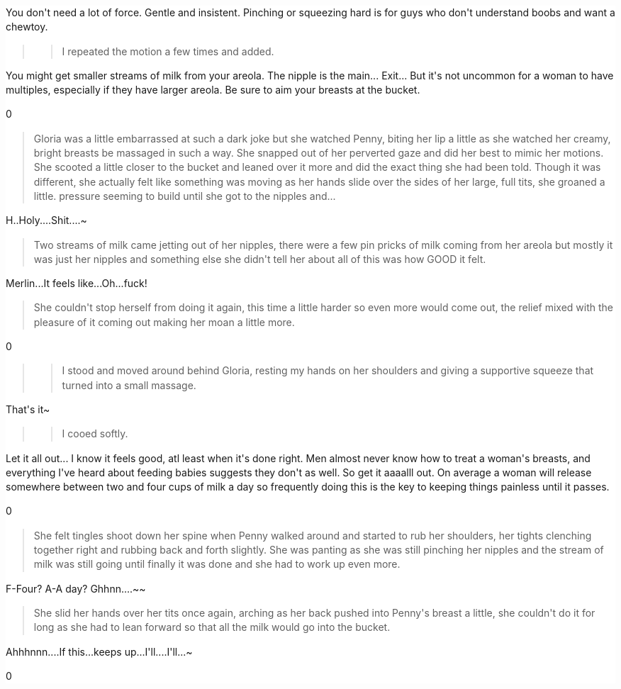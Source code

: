 You don't need a lot of force. Gentle and insistent. Pinching or squeezing hard is for guys who don't understand boobs and want a chewtoy.

>>I repeated the motion a few times and added.

You might get smaller streams of milk from your areola. The nipple is the main... Exit... But it's not uncommon for a woman to have multiples, especially if they have larger areola. Be sure to aim your breasts at the bucket.

0

>Gloria was a little embarrassed at such a dark joke but she watched Penny, biting her lip a little as she watched her creamy, bright breasts be massaged in such a way. She snapped out of her perverted gaze and did her best to mimic her motions. She scooted a little closer to the bucket and leaned over it more and did the exact thing she had been told. Though it was different, she actually felt like something was moving as her hands slide over the sides of her large, full tits, she groaned a little. pressure seeming to build until she got to the nipples and...

H..Holy....Shit....~

>Two streams of milk came jetting out of her nipples, there were a few pin pricks of milk coming from her areola but mostly it was just her nipples and something else she didn't tell her about all of this was how GOOD it felt.

Merlin...It feels like...Oh...fuck!

>She couldn't stop herself from doing it again, this time a little harder so even more would come out, the relief mixed with the pleasure of it coming out making her moan a little more.

0

>>I stood and moved around behind Gloria, resting my hands on her shoulders and giving a supportive squeeze that turned into a small massage.

That's it~

>>I cooed softly.

Let it all out... I know it feels good, atl least when it's done right. Men almost never know how to treat a woman's breasts, and everything I've heard about feeding babies suggests they don't as well. So get it aaaalll out. On average a woman will release somewhere between two and four cups of milk a day so frequently doing this is the key to keeping things painless until it passes.

0

>She felt tingles shoot down her spine when Penny walked around and started to rub her shoulders, her tights clenching together right and rubbing back and forth slightly. She was panting as she was still pinching her nipples and the stream of milk was still going until finally it was done and she had to work up even more.

F-Four? A-A day? Ghhnn....~~

>She slid her hands over her tits once again, arching as her back pushed into Penny's breast a little, she couldn't do it for long as she had to lean forward so that all the milk would go into the bucket.

Ahhhnnn....If this...keeps up...I'll....I'll...~

0
